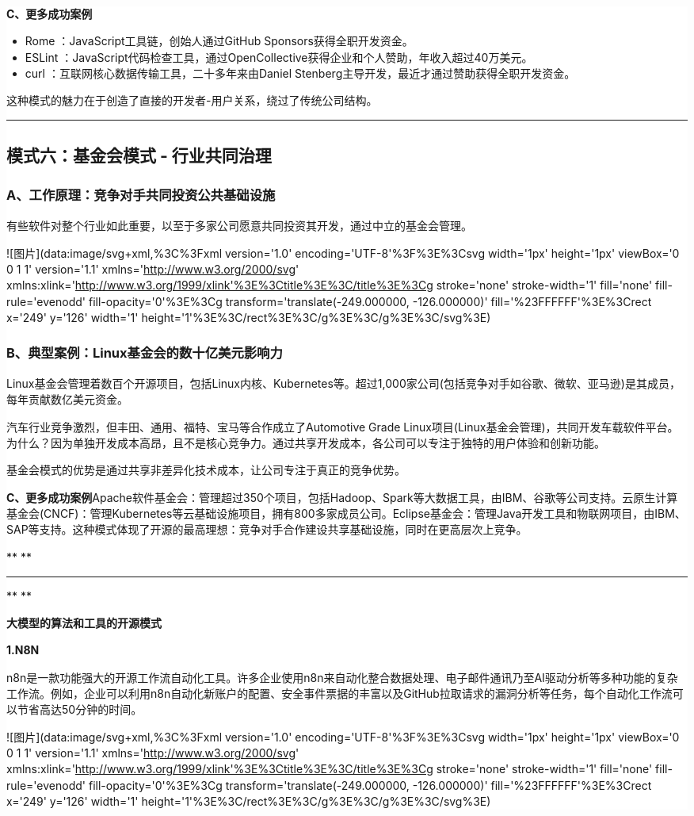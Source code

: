 
**C、更多成功案例**

- Rome ：JavaScript工具链，创始人通过GitHub Sponsors获得全职开发资金。 
- ESLint ：JavaScript代码检查工具，通过OpenCollective获得企业和个人赞助，年收入超过40万美元。 
- curl ：互联网核心数据传输工具，二十多年来由Daniel Stenberg主导开发，最近才通过赞助获得全职开发资金。



这种模式的魅力在于创造了直接的开发者-用户关系，绕过了传统公司结构。



------

##  

## **模式六：基金会模式 - 行业共同治理**

### **A、工作原理：竞争对手共同投资公共基础设施**

有些软件对整个行业如此重要，以至于多家公司愿意共同投资其开发，通过中立的基金会管理。

![图片](data:image/svg+xml,%3C%3Fxml version='1.0' encoding='UTF-8'%3F%3E%3Csvg width='1px' height='1px' viewBox='0 0 1 1' version='1.1' xmlns='http://www.w3.org/2000/svg' xmlns:xlink='http://www.w3.org/1999/xlink'%3E%3Ctitle%3E%3C/title%3E%3Cg stroke='none' stroke-width='1' fill='none' fill-rule='evenodd' fill-opacity='0'%3E%3Cg transform='translate(-249.000000, -126.000000)' fill='%23FFFFFF'%3E%3Crect x='249' y='126' width='1' height='1'%3E%3C/rect%3E%3C/g%3E%3C/g%3E%3C/svg%3E)



### **B、典型案例：Linux基金会的数十亿美元影响力**

Linux基金会管理着数百个开源项目，包括Linux内核、Kubernetes等。超过1,000家公司(包括竞争对手如谷歌、微软、亚马逊)是其成员，每年贡献数亿美元资金。

汽车行业竞争激烈，但丰田、通用、福特、宝马等合作成立了Automotive Grade Linux项目(Linux基金会管理)，共同开发车载软件平台。为什么？因为单独开发成本高昂，且不是核心竞争力。通过共享开发成本，各公司可以专注于独特的用户体验和创新功能。

基金会模式的优势是通过共享非差异化技术成本，让公司专注于真正的竞争优势。



**C、更多成功案例**Apache软件基金会：管理超过350个项目，包括Hadoop、Spark等大数据工具，由IBM、谷歌等公司支持。云原生计算基金会(CNCF)：管理Kubernetes等云基础设施项目，拥有800多家成员公司。Eclipse基金会：管理Java开发工具和物联网项目，由IBM、SAP等支持。这种模式体现了开源的最高理想：竞争对手合作建设共享基础设施，同时在更高层次上竞争。

**
**

------

**
**



**大模型的算法和工具的开源模式**



**1.N8N**

n8n是一款功能强大的开源工作流自动化工具。许多企业使用n8n来自动化整合数据处理、电子邮件通讯乃至AI驱动分析等多种功能的复杂工作流。例如，企业可以利用n8n自动化新账户的配置、安全事件票据的丰富以及GitHub拉取请求的漏洞分析等任务，每个自动化工作流可以节省高达50分钟的时间。

![图片](data:image/svg+xml,%3C%3Fxml version='1.0' encoding='UTF-8'%3F%3E%3Csvg width='1px' height='1px' viewBox='0 0 1 1' version='1.1' xmlns='http://www.w3.org/2000/svg' xmlns:xlink='http://www.w3.org/1999/xlink'%3E%3Ctitle%3E%3C/title%3E%3Cg stroke='none' stroke-width='1' fill='none' fill-rule='evenodd' fill-opacity='0'%3E%3Cg transform='translate(-249.000000, -126.000000)' fill='%23FFFFFF'%3E%3Crect x='249' y='126' width='1' height='1'%3E%3C/rect%3E%3C/g%3E%3C/g%3E%3C/svg%3E)
